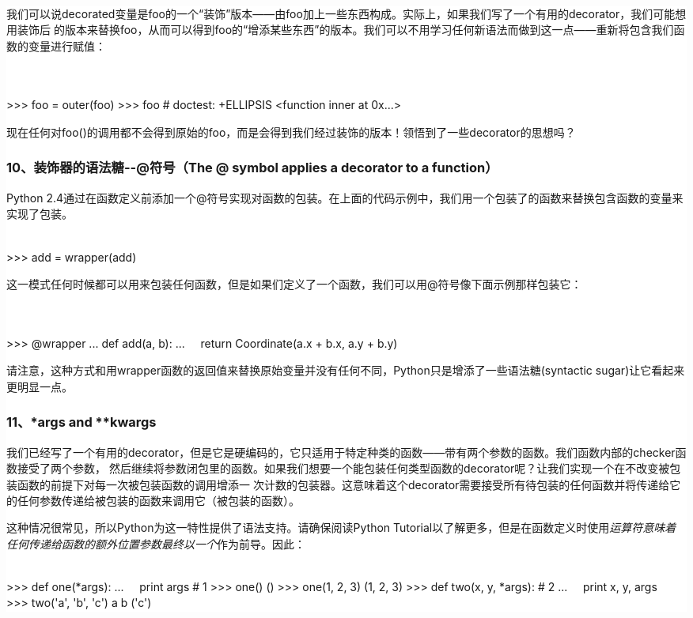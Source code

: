   

我们可以说decorated变量是foo的一个“装饰”版本——由foo加上一些东西构成。实际上，如果我们写了一个有用的decorator，我们可能想用装饰后
的版本来替换foo，从而可以得到foo的“增添某些东西”的版本。我们可以不用学习任何新语法而做到这一点——重新将包含我们函数的变量进行赋值：


​    
​    
    >>> foo = outer(foo)
    >>> foo # doctest: +ELLIPSIS
    <function inner at 0x...>

现在任何对foo()的调用都不会得到原始的foo，而是会得到我们经过装饰的版本！领悟到了一些decorator的思想吗？

  

### 10、装饰器的语法糖--@符号（The @ symbol applies a decorator to a function）

Python 2.4通过在函数定义前添加一个@符号实现对函数的包装。在上面的代码示例中，我们用一个包装了的函数来替换包含函数的变量来实现了包装。


​    
    >>> add = wrapper(add)

这一模式任何时候都可以用来包装任何函数，但是如果们定义了一个函数，我们可以用@符号像下面示例那样包装它：


​    
​    
    >>> @wrapper
    ... def add(a, b):
    ...     return Coordinate(a.x + b.x, a.y + b.y)

请注意，这种方式和用wrapper函数的返回值来替换原始变量并没有任何不同，Python只是增添了一些语法糖(syntactic
sugar)让它看起来更明显一点。

  

### 11、*args and **kwargs

我们已经写了一个有用的decorator，但是它是硬编码的，它只适用于特定种类的函数——带有两个参数的函数。我们函数内部的checker函数接受了两个参数，
然后继续将参数闭包里的函数。如果我们想要一个能包装任何类型函数的decorator呢？让我们实现一个在不改变被包装函数的前提下对每一次被包装函数的调用增添一
次计数的包装器。这意味着这个decorator需要接受所有待包装的任何函数并将传递给它的任何参数传递给被包装的函数来调用它（被包装的函数）。

  

这种情况很常见，所以Python为这一特性提供了语法支持。请确保阅读Python
Tutorial以了解更多，但是在函数定义时使用*运算符意味着任何传递给函数的额外位置参数最终以一个*作为前导。因此：


​    
    >>> def one(*args):
    ...     print args # 1
    >>> one()
    ()
    >>> one(1, 2, 3)
    (1, 2, 3)
    >>> def two(x, y, *args): # 2
    ...     print x, y, args
    >>> two('a', 'b', 'c')
    a b ('c')
